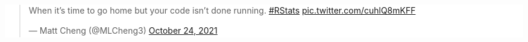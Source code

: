 <blockquote class="twitter-tweet"><p lang="en" dir="ltr">When it’s time to go home but your code isn’t done running. <a href="https://twitter.com/hashtag/RStats?src=hash&amp;ref_src=twsrc%5Etfw">#RStats</a> <a href="https://t.co/cuhlQ8mKFF">pic.twitter.com/cuhlQ8mKFF</a></p>&mdash; Matt Cheng (@MLCheng3) <a href="https://twitter.com/MLCheng3/status/1452403381021020161?ref_src=twsrc%5Etfw">October 24, 2021</a></blockquote> <script async src="https://platform.twitter.com/widgets.js" charset="utf-8"></script>
